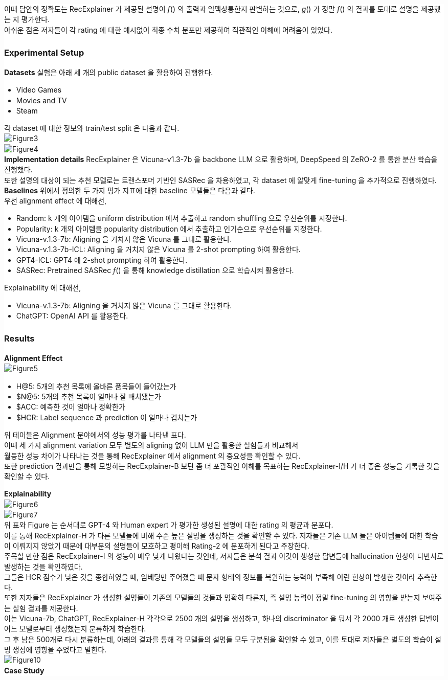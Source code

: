 이때 답안의 정확도는 RecExplainer 가 제공된 설명이 $f()$ 의 출력과 일맥상통한지 판별하는 것으로, $g()$ 가 정말 $f()$ 의 결과를 토대로 설명을 제공했는 지 평가한다.<br>
아쉬운 점은 저자들이 각 rating 에 대한 예시없이 최종 수치 분포만 제공하여 직관적인 이해에 어려움이 있었다.<br>
### **Experimental Setup**
**Datasets**
실험은 아래 세 개의 public dataset 을 활용하여 진행한다.
- Video Games
- Movies and TV
- Steam
  
각 dataset 에 대한 정보와 train/test split 은 다음과 같다.<br>
![Figure3](https://github.com/user-attachments/assets/20e0f0cc-4ed9-468f-a4df-f919c85a6174)<br>
![Figure4](https://github.com/user-attachments/assets/9172860b-086e-4091-9530-9fbe4089fd87)<br>
**Implementation details**
RecExplainer 은 Vicuna-v1.3-7b 을 backbone LLM 으로 활용하며, DeepSpeed 의 ZeRO-2 를 통한 분산 학습을 진행했다.<br>
또한 설명의 대상이 되는 추천 모델로는 트랜스포머 기반인 SASRec 을 차용하였고, 각 dataset 에 알맞게 fine-tuning 을 추가적으로 진행하였다.<br>
**Baselines**
위에서 정의한 두 가지 평가 지표에 대한 baseline 모델들은 다음과 같다.<br>
우선 alignment effect 에 대해선,
- Random: k 개의 아이템을 uniform distribution 에서 추출하고 random shuffling 으로 우선순위를 지정한다.
- Popularity: k 개의 아이템을 popularity distribution 에서 추출하고 인기순으로 우선순위를 지정한다.
- Vicuna-v.1.3-7b: Aligning 을 거치지 않은 Vicuna 를 그대로 활용한다.
- Vicuna-v.1.3-7b-ICL: Aligning 을 거치지 않은 Vicuna 를 2-shot prompting 하여 활용한다.
- GPT4-ICL: GPT4 에 2-shot prompting 하여 활용한다.
- SASRec: Pretrained SASRec $f()$ 을 통해 knowledge distillation 으로 학습시켜 활용한다.

Explainability 에 대해선,
- Vicuna-v.1.3-7b: Aligning 을 거치지 않은 Vicuna 를 그대로 활용한다.
- ChatGPT: OpenAI API 를 활용한다.
  
### **Results**
**Alignment Effect**<br>
![Figure5](https://github.com/user-attachments/assets/4d837990-c45b-470d-98eb-b8b6dca16c6a)<br>
- H@5: 5개의 추천 목록에 올바른 품목들이 들어갔는가
- $N@5: 5개의 추천 목록이 얼마나 잘 배치됐는가
- $ACC: 예측한 것이 얼마나 정확한가
- $HCR: Label sequence 과 prediction 이 얼마나 겹치는가

위 테이블은 Alignment 분야에서의 성능 평가를 나타낸 표다.<br>
이때 세 가지 alignment variation 모두 별도의 aligning 없이 LLM 만을 활용한 실험들과 비교해서 <br>
월등한 성능 차이가 나타나는 것을 통해 RecExplainer 에서 alignment 의 중요성을 확인할 수 있다. <br>
또한 prediction 결과만을 통해 모방하는 RecExplainer-B 보단 좀 더 포괄적인 이해를 목표하는 RecExplainer-I/H 가 더 좋은 성능을 기록한 것을 확인할 수 있다.<br>

**Explainability**<br>
![Figure6](https://github.com/user-attachments/assets/953be1d0-9b0a-4ef5-b153-6af7759d8358)<br>
![Figure7](https://github.com/user-attachments/assets/209aec56-c377-42c1-bc01-6f11d5bf71b0)<br>
위 표와 Figure 는 순서대로 GPT-4 와 Human expert 가 평가한 생성된 설명에 대한 rating 의 평균과 분포다.<br>
이를 통해 RecExplainer-H 가 다른 모델들에 비해 수준 높은 설명을 생성하는 것을 확인할 수 있다.
저자들은 기존 LLM 들은 아이템들에 대한 학습이 이뤄지지 않았기 때문에 대부분의 설명들이 모호하고 평이해 Rating-2 에 분포하게 된다고 주장한다.<br>
주목할 만한 점은 RecExplainer-I 의 성능이 매우 낮게 나왔다는 것인데, 저자들은 분석 결과 이것이 생성한 답변들에 hallucination 현상이 다반사로 발생하는 것을 확인하였다.<br>
그들은 HCR 점수가 낮은 것을 종합하였을 때, 임베딩만 주어졌을 때 문자 형태의 정보를 복원하는 능력이 부족해 이런 현상이 발생한 것이라 추측한다.<br>
또한 저자들은 RecExplainer 가 생성한 설명들이 기존의 모델들의 것들과 명확히 다른지, 즉 설명 능력이 정말 fine-tuning 의 영향을 받는지 보여주는 실험 결과를 제공한다.<br>
이는 Vicuna-7b, ChatGPT, RecExplainer-H 각각으로 2500 개의 설명을 생성하고, 하나의 discriminator 을 둬서 각 2000 개로 생성한 답변이 어느 모델로부터 생성했는지 분류하게 학습한다.<br>
그 후 남은 500개로 다시 분류하는데, 아래의 결과를 통해 각 모델들의 설명들 모두 구분됨을 확인할 수 있고, 이를 토대로 저자들은 별도의 학습이 설명 생성에 영향을 주었다고 말한다.<br>
![Figure10](https://github.com/user-attachments/assets/76c2b787-f854-44e7-be05-29bff868e803)<br>
**Case Study**<br>